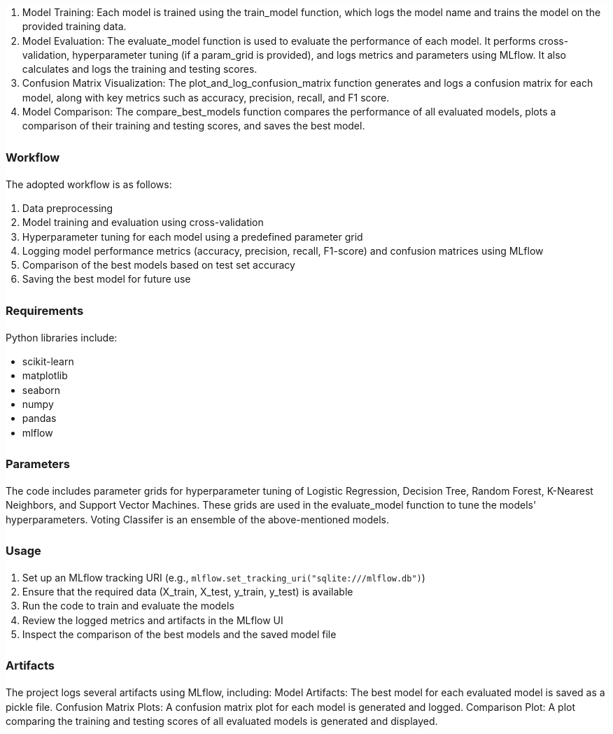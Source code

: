 1. Model Training: Each model is trained using the train_model function, which logs the model name and trains the model on the provided training data.
2. Model Evaluation: The evaluate_model function is used to evaluate the performance of each model. It performs cross-validation, hyperparameter tuning (if a param_grid is provided), and logs metrics and parameters using MLflow. It also calculates and logs the training and testing scores.
3. Confusion Matrix Visualization: The plot_and_log_confusion_matrix function generates and logs a confusion matrix for each model, along with key metrics such as accuracy, precision, recall, and F1 score.
4. Model Comparison: The compare_best_models function compares the performance of all evaluated models, plots a comparison of their training and testing scores, and saves the best model.

### Workflow

The adopted workflow is as follows:

1. Data preprocessing 
2. Model training and evaluation using cross-validation
3. Hyperparameter tuning for each model using a predefined parameter grid
4. Logging model performance metrics (accuracy, precision, recall, F1-score) and confusion matrices using MLflow
5. Comparison of the best models based on test set accuracy
6. Saving the best model for future use

### Requirements

Python libraries include:

- scikit-learn
- matplotlib
- seaborn
- numpy
- pandas
- mlflow

### Parameters
The code includes parameter grids for hyperparameter tuning of Logistic Regression, Decision Tree, Random Forest, K-Nearest Neighbors, and Support Vector Machines. These grids are used in the evaluate_model function to tune the models' hyperparameters. Voting Classifer is an ensemble of the above-mentioned models.

### Usage

1. Set up an MLflow tracking URI (e.g., `mlflow.set_tracking_uri("sqlite:///mlflow.db")`)
2. Ensure that the required data (X_train, X_test, y_train, y_test) is available
3. Run the code to train and evaluate the models
4. Review the logged metrics and artifacts in the MLflow UI
5. Inspect the comparison of the best models and the saved model file

### Artifacts
The project logs several artifacts using MLflow, including:
Model Artifacts: The best model for each evaluated model is saved as a pickle file.
Confusion Matrix Plots: A confusion matrix plot for each model is generated and logged.
Comparison Plot: A plot comparing the training and testing scores of all evaluated models is generated and displayed.